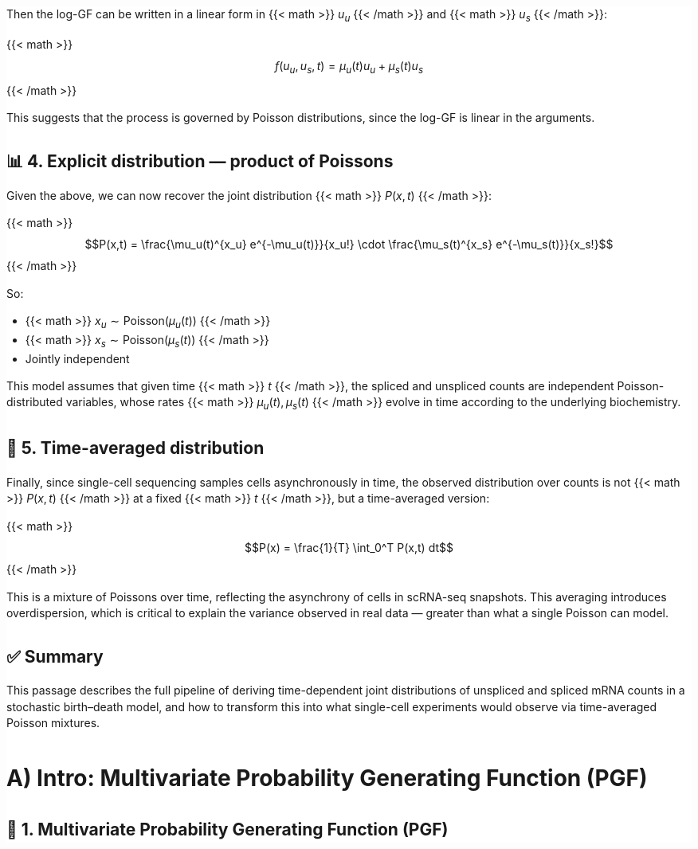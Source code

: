 Then the log-GF can be written in a linear form in {{< math >}} $u_u$ {{< /math >}} and {{< math >}} $u_s$ {{< /math >}}:

{{< math >}} 
$$f(u_u, u_s, t) = \mu_u(t) u_u + \mu_s(t) u_s$$ 
{{< /math >}}

This suggests that the process is governed by Poisson distributions, since the log-GF is linear in the arguments.

## 📊 4. Explicit distribution — product of Poissons

Given the above, we can now recover the joint distribution {{< math >}} $P(x,t)$ {{< /math >}}:

{{< math >}} 
$$P(x,t) = \frac{\mu_u(t)^{x_u} e^{-\mu_u(t)}}{x_u!} \cdot \frac{\mu_s(t)^{x_s} e^{-\mu_s(t)}}{x_s!}$$ 
{{< /math >}}

So:
- {{< math >}} $x_u \sim \text{Poisson}(\mu_u(t))$ {{< /math >}}
- {{< math >}} $x_s \sim \text{Poisson}(\mu_s(t))$ {{< /math >}}
- Jointly independent

This model assumes that given time {{< math >}} $t$ {{< /math >}}, the spliced and unspliced counts are independent Poisson-distributed variables, whose rates {{< math >}} $\mu_u(t), \mu_s(t)$ {{< /math >}} evolve in time according to the underlying biochemistry.

## 🧮 5. Time-averaged distribution

Finally, since single-cell sequencing samples cells asynchronously in time, the observed distribution over counts is not {{< math >}} $P(x,t)$ {{< /math >}} at a fixed {{< math >}} $t$ {{< /math >}}, but a time-averaged version:

{{< math >}} 
$$P(x) = \frac{1}{T} \int_0^T P(x,t) dt$$ 
{{< /math >}}

This is a mixture of Poissons over time, reflecting the asynchrony of cells in scRNA-seq snapshots. This averaging introduces overdispersion, which is critical to explain the variance observed in real data — greater than what a single Poisson can model.

## ✅ Summary

This passage describes the full pipeline of deriving time-dependent joint distributions of unspliced and spliced mRNA counts in a stochastic birth–death model, and how to transform this into what single-cell experiments would observe via time-averaged Poisson mixtures.


# A) Intro: Multivariate Probability Generating Function (PGF)

## 🔢 1. Multivariate Probability Generating Function (PGF)
